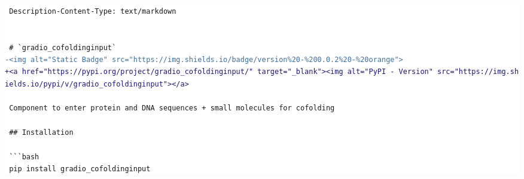 ```diff
 Description-Content-Type: text/markdown
 
 
 # `gradio_cofoldinginput`
-<img alt="Static Badge" src="https://img.shields.io/badge/version%20-%200.0.2%20-%20orange">  
+<a href="https://pypi.org/project/gradio_cofoldinginput/" target="_blank"><img alt="PyPI - Version" src="https://img.shields.io/pypi/v/gradio_cofoldinginput"></a>  
 
 Component to enter protein and DNA sequences + small molecules for cofolding
 
 ## Installation
 
 ```bash
 pip install gradio_cofoldinginput
```

